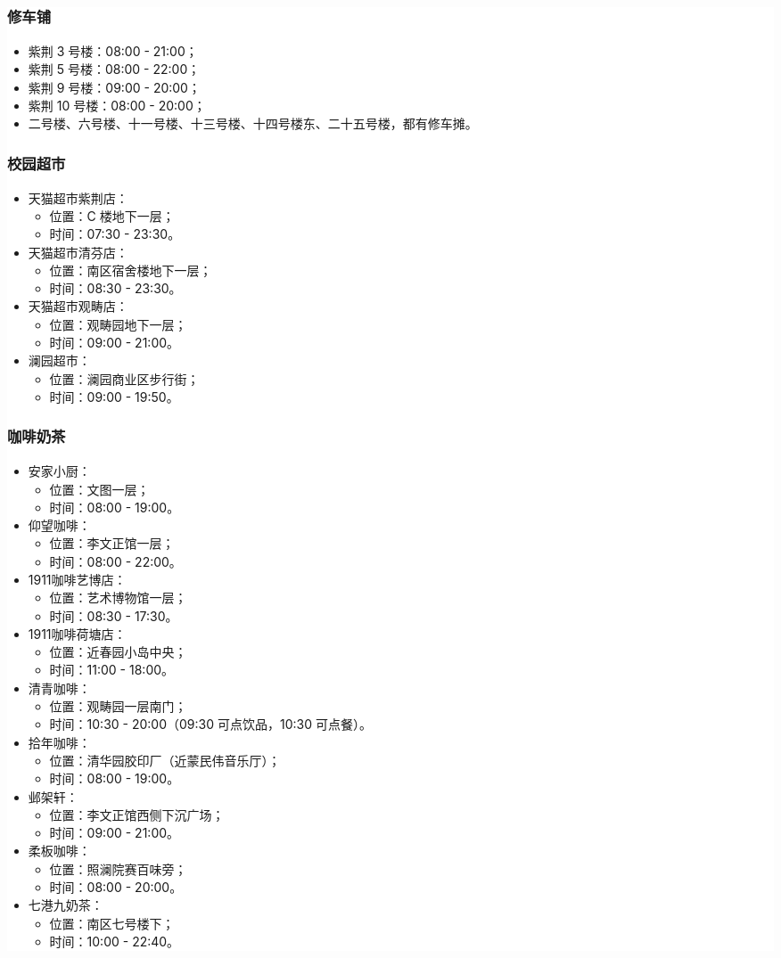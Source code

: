### 修车铺

- 紫荆 3 号楼：08:00 - 21:00；
- 紫荆 5 号楼：08:00 - 22:00；
- 紫荆 9 号楼：09:00 - 20:00；
- 紫荆 10 号楼：08:00 - 20:00；
- 二号楼、六号楼、十一号楼、十三号楼、十四号楼东、二十五号楼，都有修车摊。

### 校园超市

- 天猫超市紫荆店：
  - 位置：C 楼地下一层；
  - 时间：07:30 - 23:30。
- 天猫超市清芬店：
  - 位置：南区宿舍楼地下一层；
  - 时间：08:30 - 23:30。
- 天猫超市观畴店：
  - 位置：观畴园地下一层；
  - 时间：09:00 - 21:00。
- 澜园超市：
  - 位置：澜园商业区步行街；
  - 时间：09:00 - 19:50。

### 咖啡奶茶

- 安家小厨：
  - 位置：文图一层；
  - 时间：08:00 - 19:00。
- 仰望咖啡：
  - 位置：李文正馆一层；
  - 时间：08:00 - 22:00。
- 1911咖啡艺博店：
  - 位置：艺术博物馆一层；
  - 时间：08:30 - 17:30。
- 1911咖啡荷塘店：
  - 位置：近春园小岛中央；
  - 时间：11:00 - 18:00。
- 清青咖啡：
  - 位置：观畴园一层南门；
  - 时间：10:30 - 20:00（09:30 可点饮品，10:30 可点餐）。
- 拾年咖啡：
  - 位置：清华园胶印厂（近蒙民伟音乐厅）；
  - 时间：08:00 - 19:00。
- 邺架轩：
  - 位置：李文正馆西侧下沉广场；
  - 时间：09:00 - 21:00。
- 柔板咖啡：
  - 位置：照澜院赛百味旁；
  - 时间：08:00 - 20:00。
- 七港九奶茶：
  - 位置：南区七号楼下；
  - 时间：10:00 - 22:40。
